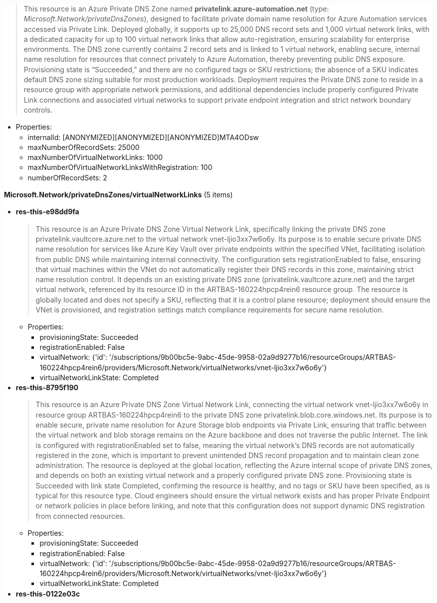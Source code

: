   > This resource is an Azure Private DNS Zone named **privatelink.azure-automation.net** (type: *Microsoft.Network/privateDnsZones*), designed to facilitate private domain name resolution for Azure Automation services accessed via Private Link. Deployed globally, it supports up to 25,000 DNS record sets and 1,000 virtual network links, with a dedicated capacity for up to 100 virtual network links that allow auto-registration, ensuring scalability for enterprise environments. The DNS zone currently contains 2 record sets and is linked to 1 virtual network, enabling secure, internal name resolution for resources that connect privately to Azure Automation, thereby preventing public DNS exposure. Provisioning state is “Succeeded,” and there are no configured tags or SKU restrictions; the absence of a SKU indicates default DNS zone sizing suitable for most production workloads. Deployment requires the Private DNS zone to reside in a resource group with appropriate network permissions, and additional dependencies include properly configured Private Link connections and associated virtual networks to support private endpoint integration and strict network boundary controls.
  - Properties:
    - internalId: [ANONYMIZED][ANONYMIZED][ANONYMIZED]MTA4ODsw
    - maxNumberOfRecordSets: 25000
    - maxNumberOfVirtualNetworkLinks: 1000
    - maxNumberOfVirtualNetworkLinksWithRegistration: 100
    - numberOfRecordSets: 2

**Microsoft.Network/privateDnsZones/virtualNetworkLinks** (5 items)

- **res-this-e98dd9fa**
  > This resource is an Azure Private DNS Zone Virtual Network Link, specifically linking the private DNS zone privatelink.vaultcore.azure.net to the virtual network vnet-ljio3xx7w6o6y. Its purpose is to enable secure private DNS name resolution for services like Azure Key Vault over private endpoints within the specified VNet, facilitating isolation from public DNS while maintaining internal connectivity. The configuration sets registrationEnabled to false, ensuring that virtual machines within the VNet do not automatically register their DNS records in this zone, maintaining strict name resolution control. It depends on an existing private DNS zone (privatelink.vaultcore.azure.net) and the target virtual network, referenced by its resource ID in the ARTBAS-160224hpcp4rein6 resource group. The resource is globally located and does not specify a SKU, reflecting that it is a control plane resource; deployment should ensure the VNet is provisioned, and registration settings match compliance requirements for secure name resolution.
  - Properties:
    - provisioningState: Succeeded
    - registrationEnabled: False
    - virtualNetwork: {'id': '/subscriptions/9b00bc5e-9abc-45de-9958-02a9d9277b16/resourceGroups/ARTBAS-160224hpcp4rein6/providers/Microsoft.Network/virtualNetworks/vnet-ljio3xx7w6o6y'}
    - virtualNetworkLinkState: Completed
- **res-this-8795f190**
  > This resource is an Azure Private DNS Zone Virtual Network Link, connecting the virtual network vnet-ljio3xx7w6o6y in resource group ARTBAS-160224hpcp4rein6 to the private DNS zone privatelink.blob.core.windows.net. Its purpose is to enable secure, private name resolution for Azure Storage blob endpoints via Private Link, ensuring that traffic between the virtual network and blob storage remains on the Azure backbone and does not traverse the public Internet. The link is configured with registrationEnabled set to false, meaning the virtual network’s DNS records are not automatically registered in the zone, which is important to prevent unintended DNS record propagation and to maintain clean zone administration. The resource is deployed at the global location, reflecting the Azure internal scope of private DNS zones, and depends on both an existing virtual network and a properly configured private DNS zone. Provisioning state is Succeeded with link state Completed, confirming the resource is healthy, and no tags or SKU have been specified, as is typical for this resource type. Cloud engineers should ensure the virtual network exists and has proper Private Endpoint or network policies in place before linking, and note that this configuration does not support dynamic DNS registration from connected resources.
  - Properties:
    - provisioningState: Succeeded
    - registrationEnabled: False
    - virtualNetwork: {'id': '/subscriptions/9b00bc5e-9abc-45de-9958-02a9d9277b16/resourceGroups/ARTBAS-160224hpcp4rein6/providers/Microsoft.Network/virtualNetworks/vnet-ljio3xx7w6o6y'}
    - virtualNetworkLinkState: Completed
- **res-this-0122e03c**